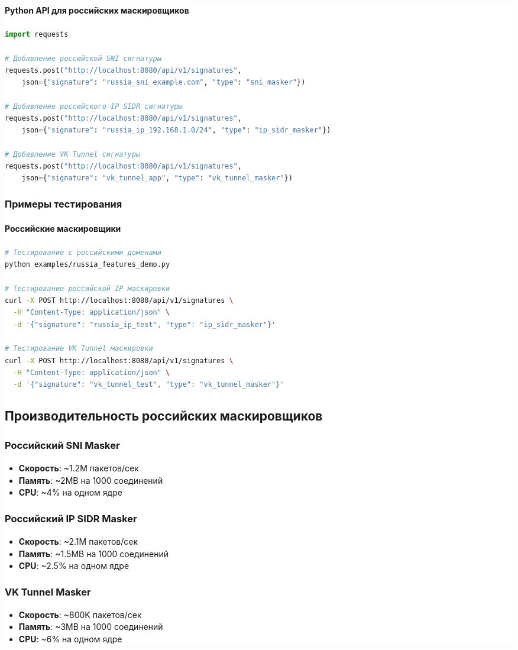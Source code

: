 
#### Python API для российских маскировщиков

```python
import requests

# Добавление российской SNI сигнатуры
requests.post("http://localhost:8080/api/v1/signatures", 
    json={"signature": "russia_sni_example.com", "type": "sni_masker"})

# Добавление российского IP SIDR сигнатуры
requests.post("http://localhost:8080/api/v1/signatures",
    json={"signature": "russia_ip_192.168.1.0/24", "type": "ip_sidr_masker"})

# Добавление VK Tunnel сигнатуры
requests.post("http://localhost:8080/api/v1/signatures",
    json={"signature": "vk_tunnel_app", "type": "vk_tunnel_masker"})
```

### Примеры тестирования

#### Российские маскировщики

```bash
# Тестирование с российскими доменами
python examples/russia_features_demo.py

# Тестирование российской IP маскировки
curl -X POST http://localhost:8080/api/v1/signatures \
  -H "Content-Type: application/json" \
  -d '{"signature": "russia_ip_test", "type": "ip_sidr_masker"}'

# Тестирование VK Tunnel маскировки
curl -X POST http://localhost:8080/api/v1/signatures \
  -H "Content-Type: application/json" \
  -d '{"signature": "vk_tunnel_test", "type": "vk_tunnel_masker"}'
```

## Производительность российских маскировщиков

### Российский SNI Masker
- **Скорость**: ~1.2M пакетов/сек
- **Память**: ~2MB на 1000 соединений
- **CPU**: ~4% на одном ядре

### Российский IP SIDR Masker
- **Скорость**: ~2.1M пакетов/сек  
- **Память**: ~1.5MB на 1000 соединений
- **CPU**: ~2.5% на одном ядре

### VK Tunnel Masker
- **Скорость**: ~800K пакетов/сек
- **Память**: ~3MB на 1000 соединений
- **CPU**: ~6% на одном ядре
